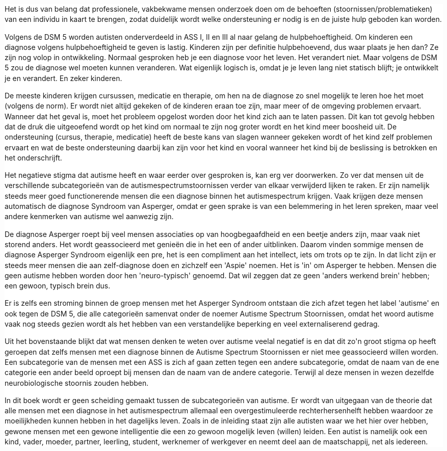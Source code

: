 Het is dus van belang dat professionele, vakbekwame mensen onderzoek doen om de behoeften (stoornissen/problematieken) van een individu in kaart te brengen, zodat duidelijk wordt welke ondersteuning er nodig is en de juiste hulp geboden kan worden.

Volgens de DSM 5 worden autisten onderverdeeld in ASS I, II en III al naar gelang de hulpbehoeftigheid. Om kinderen een diagnose volgens hulpbehoeftigheid te geven is lastig. Kinderen zijn per definitie hulpbehoevend, dus waar plaats je hen dan? Ze zijn nog volop in ontwikkeling. Normaal gesproken heb je een diagnose voor het leven. Het verandert niet. Maar volgens de DSM 5 zou de diagnose wel moeten kunnen veranderen. Wat eigenlijk logisch is, omdat je je leven lang niet statisch blijft; je ontwikkelt je en verandert. En zeker kinderen.

De meeste kinderen krijgen cursussen, medicatie en therapie, om hen na de diagnose zo snel mogelijk te leren hoe het moet (volgens de norm). Er wordt niet altijd gekeken of de kinderen eraan toe zijn, maar meer of de omgeving problemen ervaart. Wanneer dat het geval is, moet het probleem opgelost worden door het kind zich aan te laten passen. Dit kan tot gevolg hebben dat de druk die uitgeoefend wordt op het kind om normaal te zijn nog groter wordt en het kind meer boosheid uit. De ondersteuning (cursus, therapie, medicatie) heeft de beste kans van slagen wanneer gekeken wordt of het kind zelf problemen ervaart en wat de beste ondersteuning daarbij kan zijn voor het kind en vooral wanneer het kind bij de beslissing is betrokken en het onderschrijft.

Het negatieve stigma dat autisme heeft en waar eerder over gesproken is, kan erg ver doorwerken. Zo ver dat mensen uit de verschillende subcategorieën van de autismespectrumstoornissen verder van elkaar verwijderd lijken te raken. Er zijn namelijk steeds meer goed functionerende mensen die een diagnose binnen het autismespectrum krijgen. Vaak krijgen deze mensen automatisch de diagnose Syndroom van Asperger, omdat er geen sprake is van een belemmering in het leren spreken, maar veel andere kenmerken van autisme wel aanwezig zijn. 

De diagnose Asperger roept bij veel mensen associaties op van hoogbegaafdheid en een beetje anders zijn, maar vaak niet storend anders. Het wordt geassocieerd met genieën die in het een of ander uitblinken. Daarom vinden sommige mensen de diagnose Asperger Syndroom eigenlijk een pre, het is een compliment aan het intellect, iets om trots op te zijn. In dat licht zijn er steeds meer mensen die aan zelf-diagnose doen en zichzelf een 'Aspie' noemen. Het is 'in' om Asperger te hebben. Mensen die geen autisme hebben worden door hen 'neuro-typisch' genoemd. Dat wil zeggen dat ze geen 'anders werkend brein' hebben; een gewoon, typisch brein dus.

Er is zelfs een stroming binnen de groep mensen met het Asperger Syndroom ontstaan die zich afzet tegen het label 'autisme' en ook tegen de DSM 5, die alle categorieën samenvat onder de noemer Autisme Spectrum Stoornissen, omdat het woord autisme vaak nog steeds gezien wordt als het hebben van een verstandelijke beperking en veel externaliserend gedrag.

Uit het bovenstaande blijkt dat wat mensen denken te weten over autisme veelal negatief is en dat dit zo'n groot stigma op heeft geroepen dat zelfs mensen met een diagnose binnen de Autisme Spectrum Stoornissen er niet mee geassocieerd willen worden. Een subcategorie van de mensen met een
ASS is zich af gaan zetten tegen een andere subcategorie, omdat de naam van de ene categorie een ander beeld oproept bij mensen dan de naam van de andere categorie. Terwijl al deze mensen in wezen dezelfde neurobiologische stoornis zouden hebben.

In dit boek wordt er geen scheiding gemaakt tussen de subcategorieën van autisme. Er wordt van uitgegaan van de theorie dat alle mensen met een diagnose in het autismespectrum allemaal een overgestimuleerde rechterhersenhelft hebben waardoor ze moeilijkheden kunnen hebben in het dagelijks leven. Zoals in de inleiding staat zijn alle autisten waar we het hier over hebben, gewone mensen met een gewone intelligentie die een zo gewoon mogelijk leven (willen) leiden. Een autist is namelijk ook een kind, vader, moeder, partner, leerling, student, werknemer of werkgever en neemt deel aan de maatschappij, net als iedereen. 
